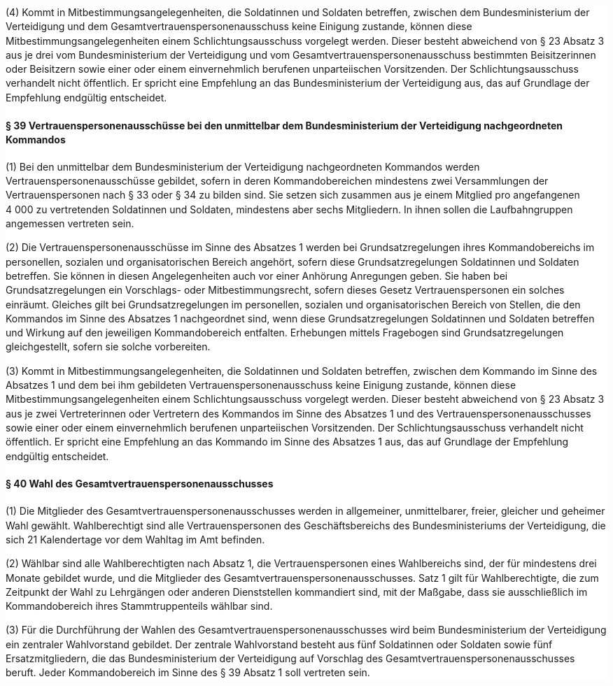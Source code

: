 (4) Kommt in Mitbestimmungsangelegenheiten, die Soldatinnen und Soldaten betreffen, zwischen dem Bundesministerium der Verteidigung und dem Gesamtvertrauenspersonenausschuss keine Einigung zustande, können diese Mitbestimmungsangelegenheiten einem Schlichtungsausschuss vorgelegt werden. Dieser besteht abweichend von § 23 Absatz 3 aus je drei vom Bundesministerium der Verteidigung und vom Gesamtvertrauenspersonenausschuss bestimmten Beisitzerinnen oder Beisitzern sowie einer oder einem einvernehmlich berufenen unparteiischen Vorsitzenden. Der Schlichtungsausschuss verhandelt nicht öffentlich. Er spricht eine Empfehlung an das Bundesministerium der Verteidigung aus, das auf Grundlage der Empfehlung endgültig entscheidet.


#### § 39 Vertrauenspersonenausschüsse bei den unmittelbar dem Bundesministerium der Verteidigung nachgeordneten Kommandos

(1) Bei den unmittelbar dem Bundesministerium der Verteidigung nachgeordneten Kommandos werden Vertrauenspersonenausschüsse gebildet, sofern in deren Kommandobereichen mindestens zwei Versammlungen der Vertrauenspersonen nach § 33 oder § 34 zu bilden sind. Sie setzen sich zusammen aus je einem Mitglied pro angefangenen 4 000 zu vertretenden Soldatinnen und Soldaten, mindestens aber sechs Mitgliedern. In ihnen sollen die Laufbahngruppen angemessen vertreten sein.

(2) Die Vertrauenspersonenausschüsse im Sinne des Absatzes 1 werden bei Grundsatzregelungen ihres Kommandobereichs im personellen, sozialen und organisatorischen Bereich angehört, sofern diese Grundsatzregelungen Soldatinnen und Soldaten betreffen. Sie können in diesen Angelegenheiten auch vor einer Anhörung Anregungen geben. Sie haben bei Grundsatzregelungen ein Vorschlags- oder Mitbestimmungsrecht, sofern dieses Gesetz Vertrauenspersonen ein solches einräumt. Gleiches gilt bei Grundsatzregelungen im personellen, sozialen und organisatorischen Bereich von Stellen, die den Kommandos im Sinne des Absatzes 1 nachgeordnet sind, wenn diese Grundsatzregelungen Soldatinnen und Soldaten betreffen und Wirkung auf den jeweiligen Kommandobereich entfalten. Erhebungen mittels Fragebogen sind Grundsatzregelungen gleichgestellt, sofern sie solche vorbereiten.

(3) Kommt in Mitbestimmungsangelegenheiten, die Soldatinnen und Soldaten betreffen, zwischen dem Kommando im Sinne des Absatzes 1 und dem bei ihm gebildeten Vertrauenspersonenausschuss keine Einigung zustande, können diese Mitbestimmungsangelegenheiten einem Schlichtungsausschuss vorgelegt werden. Dieser besteht abweichend von § 23 Absatz 3 aus je zwei Vertreterinnen oder Vertretern des Kommandos im Sinne des Absatzes 1 und des Vertrauenspersonenausschusses sowie einer oder einem einvernehmlich berufenen unparteiischen Vorsitzenden. Der Schlichtungsausschuss verhandelt nicht öffentlich. Er spricht eine Empfehlung an das Kommando im Sinne des Absatzes 1 aus, das auf Grundlage der Empfehlung endgültig entscheidet.


#### § 40 Wahl des Gesamtvertrauenspersonenausschusses

(1) Die Mitglieder des Gesamtvertrauenspersonenausschusses werden in allgemeiner, unmittelbarer, freier, gleicher und geheimer Wahl gewählt. Wahlberechtigt sind alle Vertrauenspersonen des Geschäftsbereichs des Bundesministeriums der Verteidigung, die sich 21 Kalendertage vor dem Wahltag im Amt befinden.

(2) Wählbar sind alle Wahlberechtigten nach Absatz 1, die Vertrauenspersonen eines Wahlbereichs sind, der für mindestens drei Monate gebildet wurde, und die Mitglieder des Gesamtvertrauenspersonenausschusses. Satz 1 gilt für Wahlberechtigte, die zum Zeitpunkt der Wahl zu Lehrgängen oder anderen Dienststellen kommandiert sind, mit der Maßgabe, dass sie ausschließlich im Kommandobereich ihres Stammtruppenteils wählbar sind.

(3) Für die Durchführung der Wahlen des Gesamtvertrauenspersonenausschusses wird beim Bundesministerium der Verteidigung ein zentraler Wahlvorstand gebildet. Der zentrale Wahlvorstand besteht aus fünf Soldatinnen oder Soldaten sowie fünf Ersatzmitgliedern, die das Bundesministerium der Verteidigung auf Vorschlag des Gesamtvertrauenspersonenausschusses beruft. Jeder Kommandobereich im Sinne des § 39 Absatz 1 soll vertreten sein.
